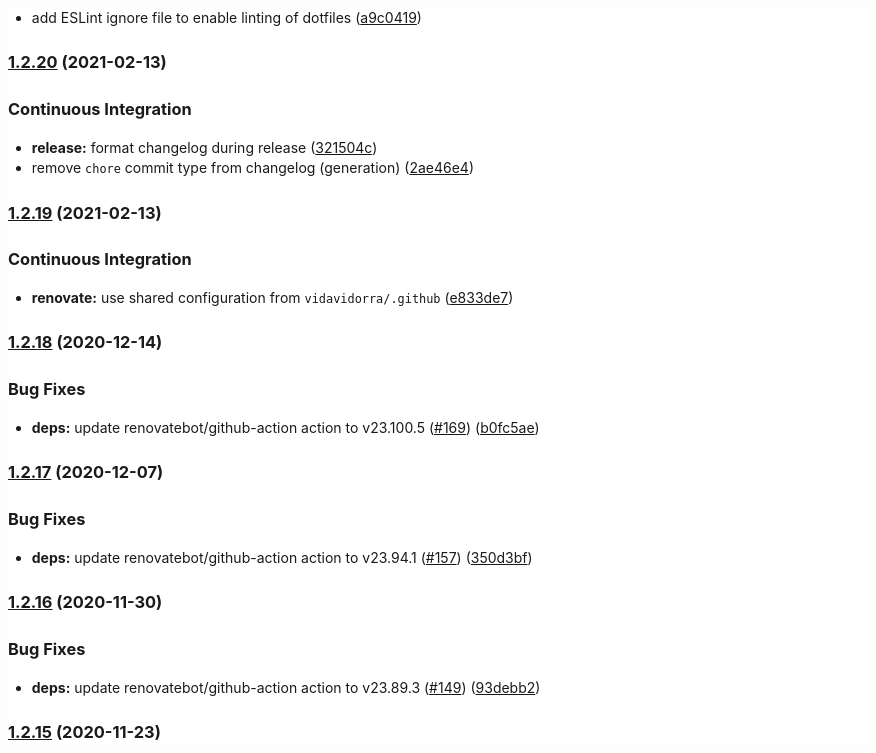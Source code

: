- add ESLint ignore file to enable linting of dotfiles ([a9c0419](https://github.com/vidavidorra/renovate/commit/a9c04191f6ee53317ee90824c878c6ca63d996c4))

### [1.2.20](https://github.com/vidavidorra/renovate/compare/v1.2.19...v1.2.20) (2021-02-13)

### Continuous Integration

- **release:** format changelog during release ([321504c](https://github.com/vidavidorra/renovate/commit/321504cc8cacdc447c8cabc9f2c32548ada397b7))
- remove `chore` commit type from changelog (generation) ([2ae46e4](https://github.com/vidavidorra/renovate/commit/2ae46e45759093d4a7d7fabdc9af252a58e57823))

### [1.2.19](https://github.com/vidavidorra/renovate/compare/v1.2.18...v1.2.19) (2021-02-13)

### Continuous Integration

- **renovate:** use shared configuration from `vidavidorra/.github` ([e833de7](https://github.com/vidavidorra/renovate/commit/e833de7920e2fae60d003881d724d998842665d6))

### [1.2.18](https://github.com/vidavidorra/renovate/compare/v1.2.17...v1.2.18) (2020-12-14)

### Bug Fixes

- **deps:** update renovatebot/github-action action to v23.100.5 ([#169](https://github.com/vidavidorra/renovate/issues/169)) ([b0fc5ae](https://github.com/vidavidorra/renovate/commit/b0fc5ae0c6872c4b439009ee1d18ccaab99275d6))

### [1.2.17](https://github.com/vidavidorra/renovate/compare/v1.2.16...v1.2.17) (2020-12-07)

### Bug Fixes

- **deps:** update renovatebot/github-action action to v23.94.1 ([#157](https://github.com/vidavidorra/renovate/issues/157)) ([350d3bf](https://github.com/vidavidorra/renovate/commit/350d3bf9c754f255ff68dd710d86929ebfe63613))

### [1.2.16](https://github.com/vidavidorra/renovate/compare/v1.2.15...v1.2.16) (2020-11-30)

### Bug Fixes

- **deps:** update renovatebot/github-action action to v23.89.3 ([#149](https://github.com/vidavidorra/renovate/issues/149)) ([93debb2](https://github.com/vidavidorra/renovate/commit/93debb20f16c05871941624c42f6b0c855c5a6d9))

### [1.2.15](https://github.com/vidavidorra/renovate/compare/v1.2.14...v1.2.15) (2020-11-23)
